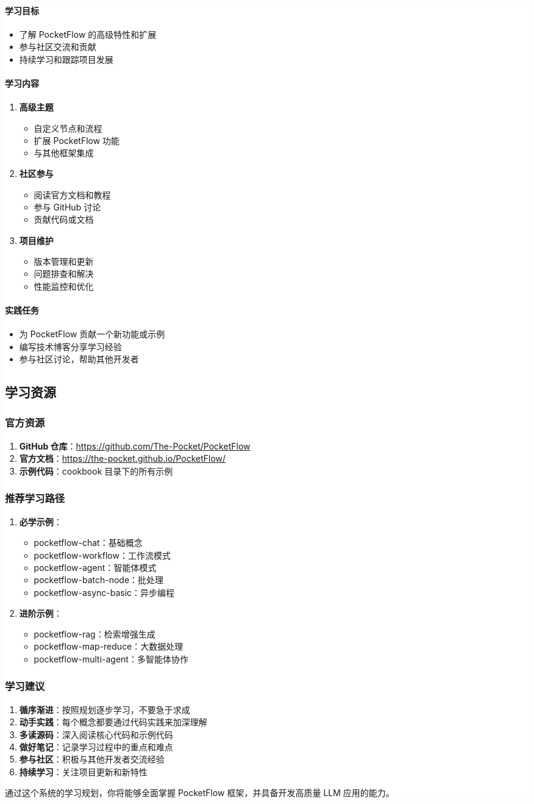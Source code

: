 #### 学习目标
- 了解 PocketFlow 的高级特性和扩展
- 参与社区交流和贡献
- 持续学习和跟踪项目发展

#### 学习内容
1. **高级主题**
   - 自定义节点和流程
   - 扩展 PocketFlow 功能
   - 与其他框架集成

2. **社区参与**
   - 阅读官方文档和教程
   - 参与 GitHub 讨论
   - 贡献代码或文档

3. **项目维护**
   - 版本管理和更新
   - 问题排查和解决
   - 性能监控和优化

#### 实践任务
- 为 PocketFlow 贡献一个新功能或示例
- 编写技术博客分享学习经验
- 参与社区讨论，帮助其他开发者

## 学习资源

### 官方资源
1. **GitHub 仓库**：https://github.com/The-Pocket/PocketFlow
2. **官方文档**：https://the-pocket.github.io/PocketFlow/
3. **示例代码**：cookbook 目录下的所有示例

### 推荐学习路径
1. **必学示例**：
   - pocketflow-chat：基础概念
   - pocketflow-workflow：工作流模式
   - pocketflow-agent：智能体模式
   - pocketflow-batch-node：批处理
   - pocketflow-async-basic：异步编程

2. **进阶示例**：
   - pocketflow-rag：检索增强生成
   - pocketflow-map-reduce：大数据处理
   - pocketflow-multi-agent：多智能体协作

### 学习建议

1. **循序渐进**：按照规划逐步学习，不要急于求成
2. **动手实践**：每个概念都要通过代码实践来加深理解
3. **多读源码**：深入阅读核心代码和示例代码
4. **做好笔记**：记录学习过程中的重点和难点
5. **参与社区**：积极与其他开发者交流经验
6. **持续学习**：关注项目更新和新特性

通过这个系统的学习规划，你将能够全面掌握 PocketFlow 框架，并具备开发高质量 LLM 应用的能力。